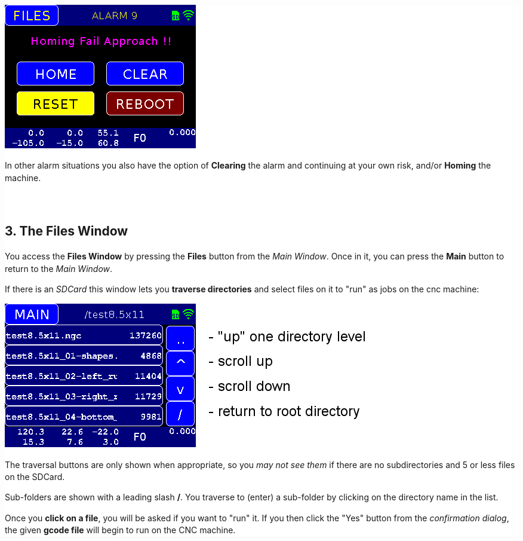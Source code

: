 ![alarm_window.png](images/alarm_window.png)

In other alarm situations you also have the option of **Clearing** the
alarm and continuing at your own risk, and/or **Homing** the machine.




<br>

## 3. The Files Window

You access the **Files Window** by pressing the **Files** button from the *Main Window*.
Once in it, you can press the **Main** button to return to the *Main Window*.


If there is an *SDCard* this window lets you **traverse directories** and select files
on it to "run" as jobs on the cnc machine:

![files_window.png](images/files_window.png)

The traversal buttons are only shown when appropriate, so you *may not
see them* if there are no subdirectories and 5 or less files on the SDCard.

Sub-folders are shown with a leading slash **/**.
You traverse to (enter) a sub-folder by clicking on the directory name
in the list.

Once you **click on a file**, you will be asked if you want to "run" it.
If you then click the "Yes" button from the *confirmation dialog*,
the given **gcode file** will begin to run on the CNC machine.
